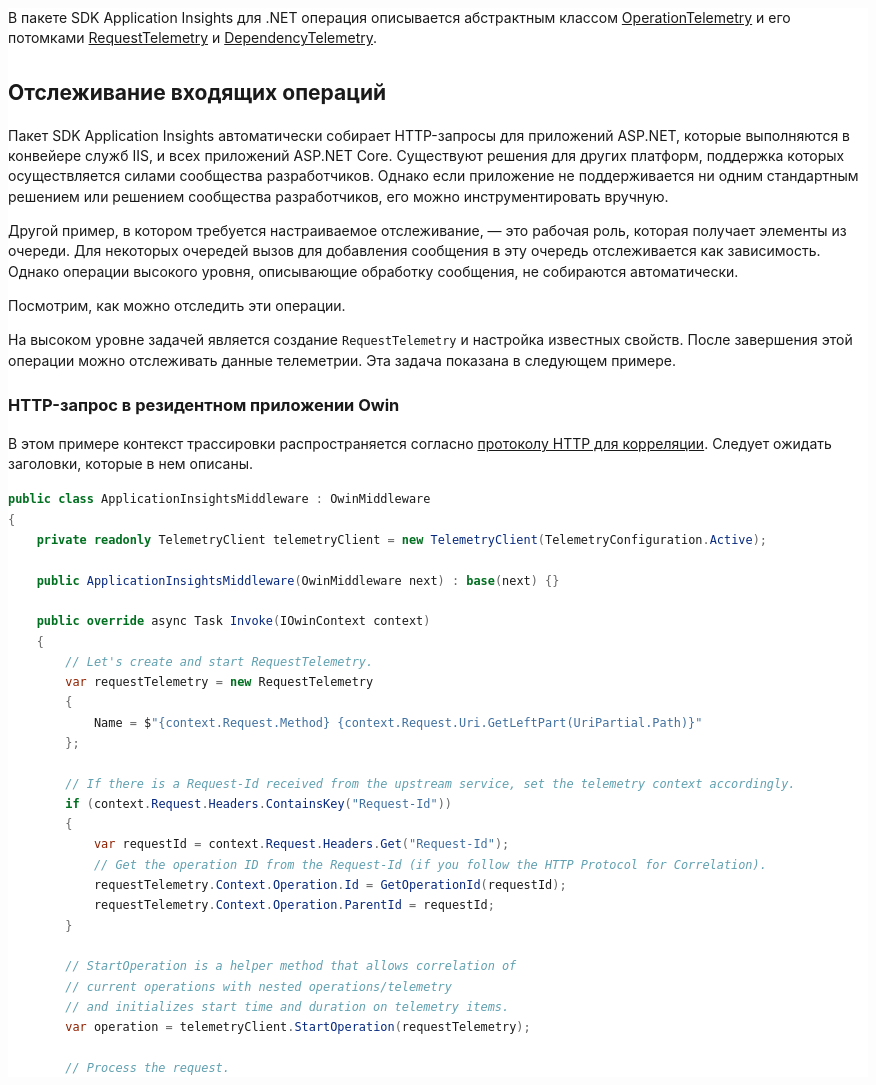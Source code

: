В пакете SDK Application Insights для .NET операция описывается абстрактным классом [OperationTelemetry](https://github.com/Microsoft/ApplicationInsights-dotnet/blob/develop/src/Microsoft.ApplicationInsights/Extensibility/Implementation/OperationTelemetry.cs) и его потомками [RequestTelemetry](https://github.com/Microsoft/ApplicationInsights-dotnet/blob/develop/src/Microsoft.ApplicationInsights/DataContracts/RequestTelemetry.cs) и [DependencyTelemetry](https://github.com/Microsoft/ApplicationInsights-dotnet/blob/develop/src/Microsoft.ApplicationInsights/DataContracts/DependencyTelemetry.cs).

## <a name="incoming-operations-tracking"></a>Отслеживание входящих операций 
Пакет SDK Application Insights автоматически собирает HTTP-запросы для приложений ASP.NET, которые выполняются в конвейере служб IIS, и всех приложений ASP.NET Core. Существуют решения для других платформ, поддержка которых осуществляется силами сообщества разработчиков. Однако если приложение не поддерживается ни одним стандартным решением или решением сообщества разработчиков, его можно инструментировать вручную.

Другой пример, в котором требуется настраиваемое отслеживание, — это рабочая роль, которая получает элементы из очереди. Для некоторых очередей вызов для добавления сообщения в эту очередь отслеживается как зависимость. Однако операции высокого уровня, описывающие обработку сообщения, не собираются автоматически.

Посмотрим, как можно отследить эти операции.

На высоком уровне задачей является создание `RequestTelemetry` и настройка известных свойств. После завершения этой операции можно отслеживать данные телеметрии. Эта задача показана в следующем примере.

### <a name="http-request-in-owin-self-hosted-app"></a>HTTP-запрос в резидентном приложении Owin
В этом примере контекст трассировки распространяется согласно [протоколу HTTP для корреляции](https://github.com/dotnet/corefx/blob/master/src/System.Diagnostics.DiagnosticSource/src/HttpCorrelationProtocol.md). Следует ожидать заголовки, которые в нем описаны.

```csharp
public class ApplicationInsightsMiddleware : OwinMiddleware
{
    private readonly TelemetryClient telemetryClient = new TelemetryClient(TelemetryConfiguration.Active);
    
    public ApplicationInsightsMiddleware(OwinMiddleware next) : base(next) {}

    public override async Task Invoke(IOwinContext context)
    {
        // Let's create and start RequestTelemetry.
        var requestTelemetry = new RequestTelemetry
        {
            Name = $"{context.Request.Method} {context.Request.Uri.GetLeftPart(UriPartial.Path)}"
        };

        // If there is a Request-Id received from the upstream service, set the telemetry context accordingly.
        if (context.Request.Headers.ContainsKey("Request-Id"))
        {
            var requestId = context.Request.Headers.Get("Request-Id");
            // Get the operation ID from the Request-Id (if you follow the HTTP Protocol for Correlation).
            requestTelemetry.Context.Operation.Id = GetOperationId(requestId);
            requestTelemetry.Context.Operation.ParentId = requestId;
        }

        // StartOperation is a helper method that allows correlation of 
        // current operations with nested operations/telemetry
        // and initializes start time and duration on telemetry items.
        var operation = telemetryClient.StartOperation(requestTelemetry);

        // Process the request.
```
